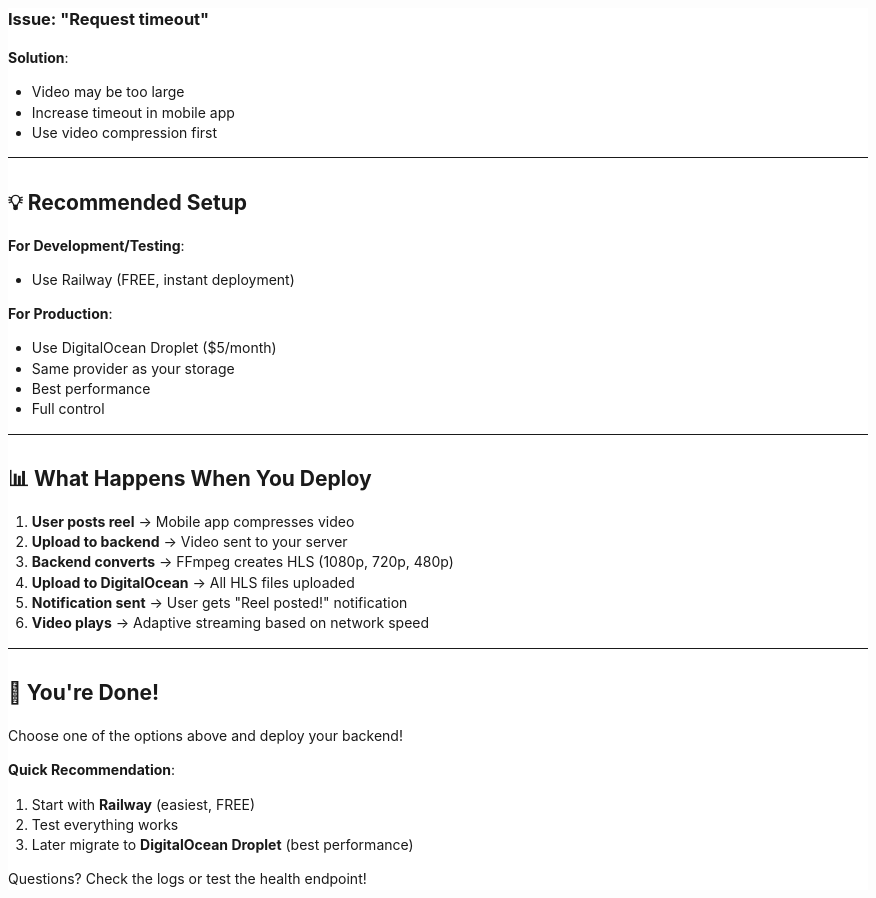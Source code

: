 ### Issue: "Request timeout"
**Solution**:
- Video may be too large
- Increase timeout in mobile app
- Use video compression first

---

## 💡 Recommended Setup

**For Development/Testing**:
- Use Railway (FREE, instant deployment)

**For Production**:
- Use DigitalOcean Droplet ($5/month)
- Same provider as your storage
- Best performance
- Full control

---

## 📊 What Happens When You Deploy

1. **User posts reel** → Mobile app compresses video
2. **Upload to backend** → Video sent to your server
3. **Backend converts** → FFmpeg creates HLS (1080p, 720p, 480p)
4. **Upload to DigitalOcean** → All HLS files uploaded
5. **Notification sent** → User gets "Reel posted!" notification
6. **Video plays** → Adaptive streaming based on network speed

---

## 🎉 You're Done!

Choose one of the options above and deploy your backend!

**Quick Recommendation**:
1. Start with **Railway** (easiest, FREE)
2. Test everything works
3. Later migrate to **DigitalOcean Droplet** (best performance)

Questions? Check the logs or test the health endpoint!
